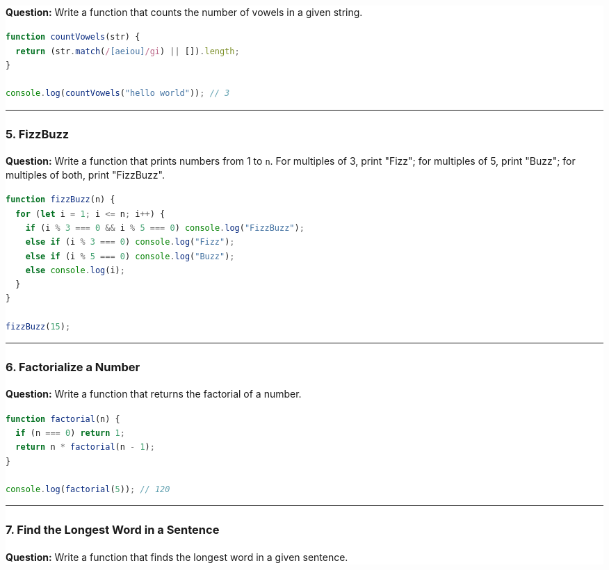 **Question:**
Write a function that counts the number of vowels in a given string.

```js
function countVowels(str) {
  return (str.match(/[aeiou]/gi) || []).length;
}

console.log(countVowels("hello world")); // 3
```

---

### 5. FizzBuzz

**Question:**
Write a function that prints numbers from 1 to `n`. For multiples of 3, print "Fizz"; for multiples of 5, print "Buzz"; for multiples of both, print "FizzBuzz".

```js
function fizzBuzz(n) {
  for (let i = 1; i <= n; i++) {
    if (i % 3 === 0 && i % 5 === 0) console.log("FizzBuzz");
    else if (i % 3 === 0) console.log("Fizz");
    else if (i % 5 === 0) console.log("Buzz");
    else console.log(i);
  }
}

fizzBuzz(15);
```

---

### 6. Factorialize a Number

**Question:**
Write a function that returns the factorial of a number.

```js
function factorial(n) {
  if (n === 0) return 1;
  return n * factorial(n - 1);
}

console.log(factorial(5)); // 120
```

---

### 7. Find the Longest Word in a Sentence

**Question:**
Write a function that finds the longest word in a given sentence.
